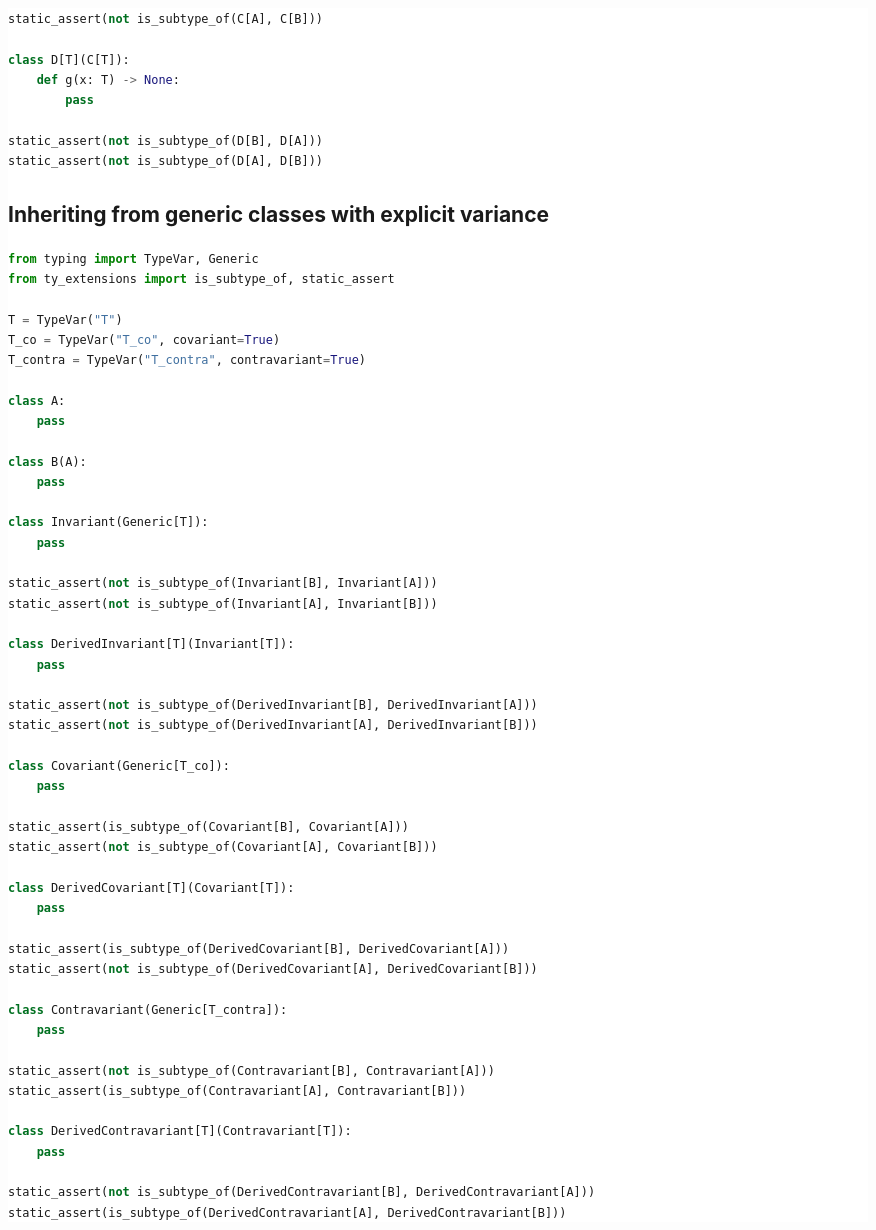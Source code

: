 ```py
static_assert(not is_subtype_of(C[A], C[B]))

class D[T](C[T]):
    def g(x: T) -> None:
        pass

static_assert(not is_subtype_of(D[B], D[A]))
static_assert(not is_subtype_of(D[A], D[B]))
```

## Inheriting from generic classes with explicit variance

```py
from typing import TypeVar, Generic
from ty_extensions import is_subtype_of, static_assert

T = TypeVar("T")
T_co = TypeVar("T_co", covariant=True)
T_contra = TypeVar("T_contra", contravariant=True)

class A:
    pass

class B(A):
    pass

class Invariant(Generic[T]):
    pass

static_assert(not is_subtype_of(Invariant[B], Invariant[A]))
static_assert(not is_subtype_of(Invariant[A], Invariant[B]))

class DerivedInvariant[T](Invariant[T]):
    pass

static_assert(not is_subtype_of(DerivedInvariant[B], DerivedInvariant[A]))
static_assert(not is_subtype_of(DerivedInvariant[A], DerivedInvariant[B]))

class Covariant(Generic[T_co]):
    pass

static_assert(is_subtype_of(Covariant[B], Covariant[A]))
static_assert(not is_subtype_of(Covariant[A], Covariant[B]))

class DerivedCovariant[T](Covariant[T]):
    pass

static_assert(is_subtype_of(DerivedCovariant[B], DerivedCovariant[A]))
static_assert(not is_subtype_of(DerivedCovariant[A], DerivedCovariant[B]))

class Contravariant(Generic[T_contra]):
    pass

static_assert(not is_subtype_of(Contravariant[B], Contravariant[A]))
static_assert(is_subtype_of(Contravariant[A], Contravariant[B]))

class DerivedContravariant[T](Contravariant[T]):
    pass

static_assert(not is_subtype_of(DerivedContravariant[B], DerivedContravariant[A]))
static_assert(is_subtype_of(DerivedContravariant[A], DerivedContravariant[B]))
```

[linear-time-variance-talk]: https://www.youtube.com/watch?v=7uixlNTOY4s&t=9705s
[spec]: https://typing.python.org/en/latest/spec/generics.html#variance
